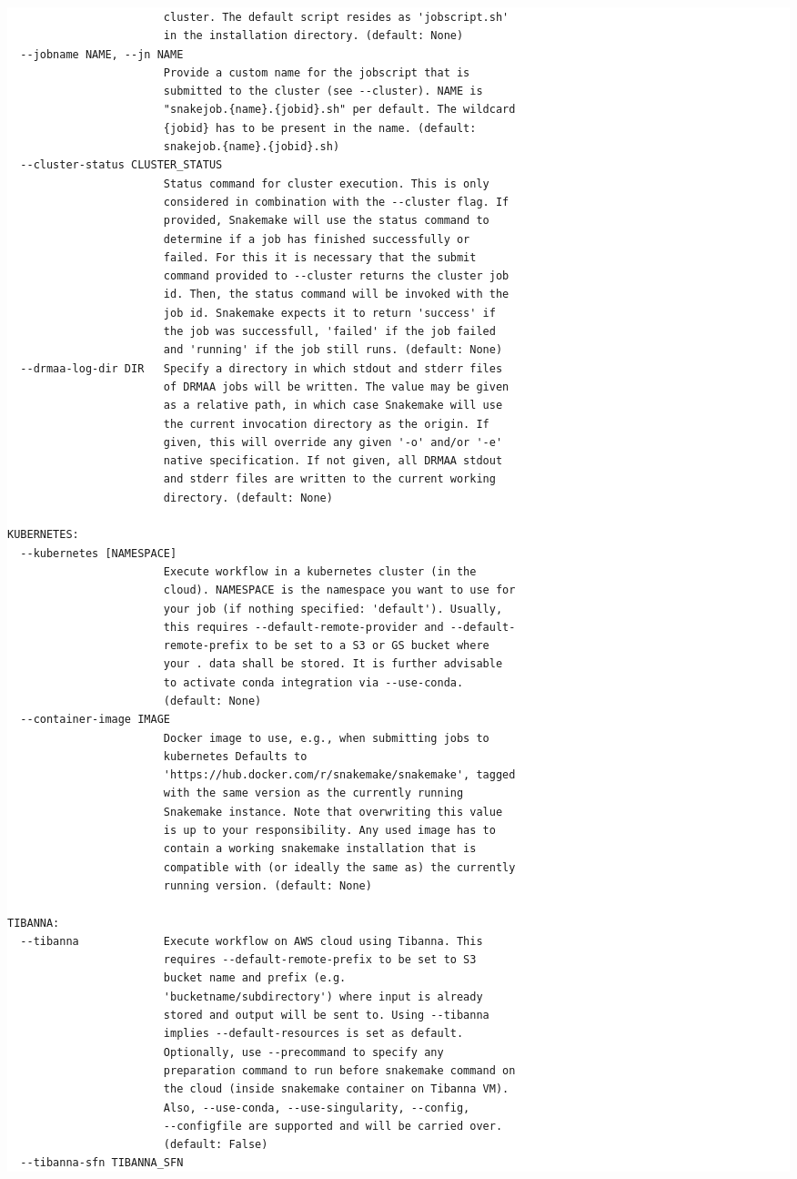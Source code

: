 ```shell
                        cluster. The default script resides as 'jobscript.sh'
                        in the installation directory. (default: None)
  --jobname NAME, --jn NAME
                        Provide a custom name for the jobscript that is
                        submitted to the cluster (see --cluster). NAME is
                        "snakejob.{name}.{jobid}.sh" per default. The wildcard
                        {jobid} has to be present in the name. (default:
                        snakejob.{name}.{jobid}.sh)
  --cluster-status CLUSTER_STATUS
                        Status command for cluster execution. This is only
                        considered in combination with the --cluster flag. If
                        provided, Snakemake will use the status command to
                        determine if a job has finished successfully or
                        failed. For this it is necessary that the submit
                        command provided to --cluster returns the cluster job
                        id. Then, the status command will be invoked with the
                        job id. Snakemake expects it to return 'success' if
                        the job was successfull, 'failed' if the job failed
                        and 'running' if the job still runs. (default: None)
  --drmaa-log-dir DIR   Specify a directory in which stdout and stderr files
                        of DRMAA jobs will be written. The value may be given
                        as a relative path, in which case Snakemake will use
                        the current invocation directory as the origin. If
                        given, this will override any given '-o' and/or '-e'
                        native specification. If not given, all DRMAA stdout
                        and stderr files are written to the current working
                        directory. (default: None)

KUBERNETES:
  --kubernetes [NAMESPACE]
                        Execute workflow in a kubernetes cluster (in the
                        cloud). NAMESPACE is the namespace you want to use for
                        your job (if nothing specified: 'default'). Usually,
                        this requires --default-remote-provider and --default-
                        remote-prefix to be set to a S3 or GS bucket where
                        your . data shall be stored. It is further advisable
                        to activate conda integration via --use-conda.
                        (default: None)
  --container-image IMAGE
                        Docker image to use, e.g., when submitting jobs to
                        kubernetes Defaults to
                        'https://hub.docker.com/r/snakemake/snakemake', tagged
                        with the same version as the currently running
                        Snakemake instance. Note that overwriting this value
                        is up to your responsibility. Any used image has to
                        contain a working snakemake installation that is
                        compatible with (or ideally the same as) the currently
                        running version. (default: None)

TIBANNA:
  --tibanna             Execute workflow on AWS cloud using Tibanna. This
                        requires --default-remote-prefix to be set to S3
                        bucket name and prefix (e.g.
                        'bucketname/subdirectory') where input is already
                        stored and output will be sent to. Using --tibanna
                        implies --default-resources is set as default.
                        Optionally, use --precommand to specify any
                        preparation command to run before snakemake command on
                        the cloud (inside snakemake container on Tibanna VM).
                        Also, --use-conda, --use-singularity, --config,
                        --configfile are supported and will be carried over.
                        (default: False)
  --tibanna-sfn TIBANNA_SFN
```